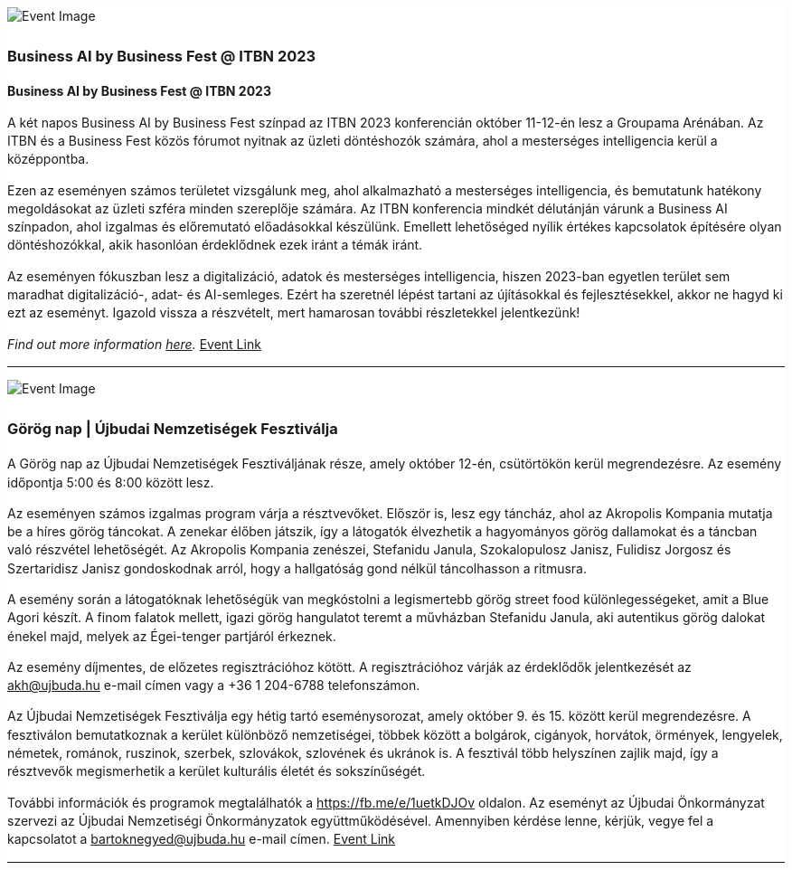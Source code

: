 ![Event Image](https://scontent.fbud3-1.fna.fbcdn.net/v/t39.30808-6/365250131_244466111882443_1277129175532961890_n.jpg?stp=dst-jpg_s960x960&_nc_cat=105&ccb=1-7&_nc_sid=5f2048&_nc_ohc=9ec1bk6mSMcAX9pCPx8&_nc_ht=scontent.fbud3-1.fna&oh=00_AfD2ollQ3bHvbaDSvlC-5aLtF7nl6do-eQ9Px9cJK7X6Ew&oe=652C14AD)

 ### Business AI by Business Fest @ ITBN 2023

**Business AI by Business Fest @ ITBN 2023**

A két napos Business AI by Business Fest színpad az ITBN 2023 konferencián október 11-12-én lesz a Groupama Arénában. Az ITBN és a Business Fest közös fórumot nyitnak az üzleti döntéshozók számára, ahol a mesterséges intelligencia kerül a középpontba.

Ezen az eseményen számos területet vizsgálunk meg, ahol alkalmazható a mesterséges intelligencia, és bemutatunk hatékony megoldásokat az üzleti szféra minden szereplője számára. Az ITBN konferencia mindkét délutánján várunk a Business AI színpadon, ahol izgalmas és előremutató előadásokkal készülünk. Emellett lehetőséged nyílik értékes kapcsolatok építésére olyan döntéshozókkal, akik hasonlóan érdeklődnek ezek iránt a témák iránt.

Az eseményen fókuszban lesz a digitalizáció, adatok és mesterséges intelligencia, hiszen 2023-ban egyetlen terület sem maradhat digitalizáció-, adat- és AI-semleges. Ezért ha szeretnél lépést tartani az újításokkal és fejlesztésekkel, akkor ne hagyd ki ezt az eseményt. Igazold vissza a részvételt, mert hamarosan további részletekkel jelentkezünk!

*Find out more information [here](https://www.facebook.com/events/187677383917678).*
[Event Link](https://facebook.com/events/589057716763830)

---
![Event Image](https://scontent.fbud3-1.fna.fbcdn.net/v/t39.30808-6/380538399_646527227578080_6713697984845853572_n.jpg?stp=dst-jpg_p180x540&_nc_cat=105&ccb=1-7&_nc_sid=5f2048&_nc_ohc=10qFi3QCZtYAX_nBw3U&_nc_ht=scontent.fbud3-1.fna&oh=00_AfB4INu0n2fj1goBPJOSAndY3LaEF23xUfvxW0klDlAVLg&oe=652C8C83)

 ### Görög nap | Újbudai Nemzetiségek Fesztiválja

A Görög nap az Újbudai Nemzetiségek Fesztiváljának része, amely október 12-én, csütörtökön kerül megrendezésre. Az esemény időpontja 5:00 és 8:00 között lesz. 

Az eseményen számos izgalmas program várja a résztvevőket. Először is, lesz egy táncház, ahol az Akropolis Kompania mutatja be a híres görög táncokat. A zenekar élőben játszik, így a látogatók élvezhetik a hagyományos görög dallamokat és a táncban való részvétel lehetőségét. Az Akropolis Kompania zenészei, Stefanidu Janula, Szokalopulosz Janisz, Fulidisz Jorgosz és Szertaridisz Janisz gondoskodnak arról, hogy a hallgatóság gond nélkül táncolhasson a ritmusra.

A esemény során a látogatóknak lehetőségük van megkóstolni a legismertebb görög street food különlegességeket, amit a Blue Agori készít. A finom falatok mellett, igazi görög hangulatot teremt a művházban Stefanidu Janula, aki autentikus görög dalokat énekel majd, melyek az Égei-tenger partjáról érkeznek.

Az esemény díjmentes, de előzetes regisztrációhoz kötött. A regisztrációhoz várják az érdeklődők jelentkezését az akh@ujbuda.hu e-mail címen vagy a +36 1 204-6788 telefonszámon.

Az Újbudai Nemzetiségek Fesztiválja egy hétig tartó eseménysorozat, amely október 9. és 15. között kerül megrendezésre. A fesztiválon bemutatkoznak a kerület különböző nemzetiségei, többek között a bolgárok, cigányok, horvátok, örmények, lengyelek, németek, románok, ruszinok, szerbek, szlovákok, szlovének és ukránok is. A fesztivál több helyszínen zajlik majd, így a résztvevők megismerhetik a kerület kulturális életét és sokszínűségét.

További információk és programok megtalálhatók a https://fb.me/e/1uetkDJOv oldalon. Az eseményt az Újbudai Önkormányzat szervezi az Újbudai Nemzetiségi Önkormányzatok együttműködésével. Amennyiben kérdése lenne, kérjük, vegye fel a kapcsolatot a bartoknegyed@ujbuda.hu e-mail címen.
[Event Link](https://facebook.com/events/849264553288540)

---
